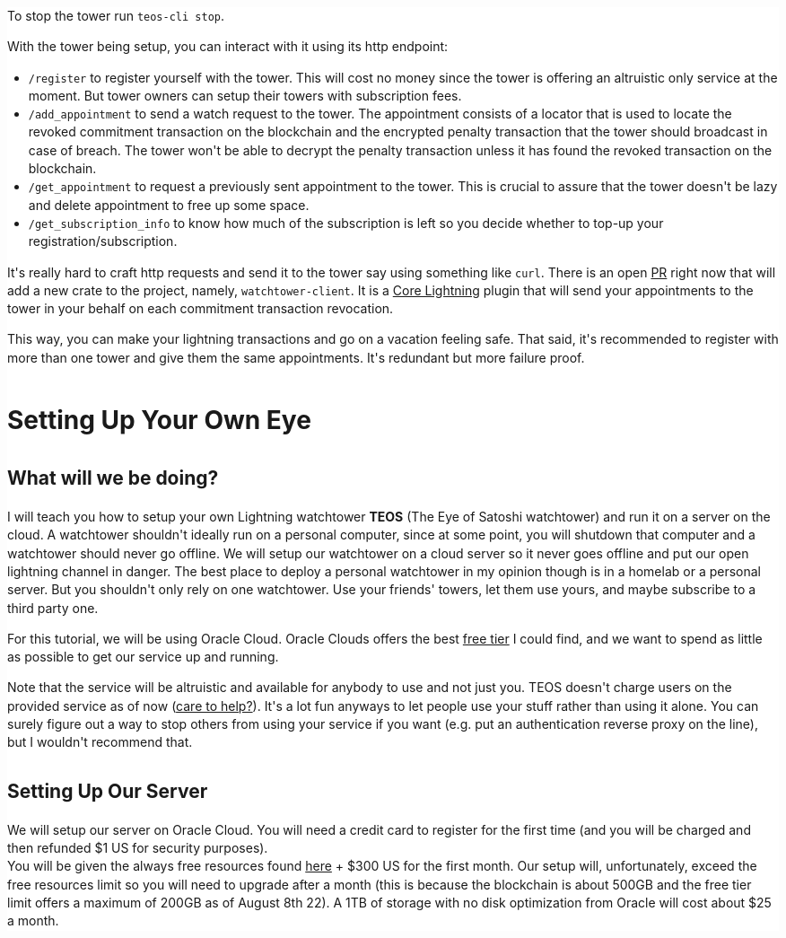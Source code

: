To stop the tower run `teos-cli stop`.

With the tower being setup, you can interact with it using its http endpoint:

* `/register` to register yourself with the tower. This will cost no money since the tower is offering an altruistic only service at the moment. But tower owners can setup their towers with subscription fees.
* `/add_appointment` to send a watch request to the tower. The appointment consists of a locator that is used to locate the revoked commitment transaction on the blockchain and the encrypted penalty transaction that the tower should broadcast in case of breach. The tower won't be able to decrypt the penalty transaction unless it has found the revoked transaction on the blockchain.
* `/get_appointment` to request a previously sent appointment to the tower. This is crucial to assure that the tower doesn't be lazy and delete appointment to free up some space.
* `/get_subscription_info` to know how much of the subscription is left so you decide whether to top-up your registration/subscription.

It's really hard to craft http requests and send it to the tower say using something like `curl`. There is an open [PR](https://github.com/talaia-labs/rust-teos/pull/53?ref=blog.summerofbitcoin.org) right now that will add a new crate to the project, namely, `watchtower-client`. It is a [Core Lightning](https://github.com/ElementsProject/lightning?ref=blog.summerofbitcoin.org) plugin that will send your appointments to the tower in your behalf on each commitment transaction revocation.

This way, you can make your lightning transactions and go on a vacation feeling safe. That said, it's recommended to register with more than one tower and give them the same appointments. It's redundant but more failure proof.

# Setting Up Your Own Eye

## What will we be doing?

I will teach you how to setup your own Lightning watchtower **TEOS** (The Eye of Satoshi watchtower) and run it on a server on the cloud. A watchtower shouldn't ideally run on a personal computer, since at some point, you will shutdown that computer and a watchtower should never go offline. We will setup our watchtower on a cloud server so it never goes offline and put our open lightning channel in danger. The best place to deploy a personal watchtower in my opinion though is in a homelab or a personal server. But you shouldn't only rely on one watchtower. Use your friends' towers, let them use yours, and maybe subscribe to a third party one.

For this tutorial, we will be using Oracle Cloud. Oracle Clouds offers the best [free tier](https://www.oracle.com/cloud/free/?ref=blog.summerofbitcoin.org) I could find, and we want to spend as little as possible to get our service up and running.

Note that the service will be altruistic and available for anybody to use and not just you. TEOS doesn't charge users on the provided service as of now ([care to help?](https://github.com/talaia-labs/rust-teos/issues/39?ref=blog.summerofbitcoin.org)). It's a lot fun anyways to let people use your stuff rather than using it alone. You can surely figure out a way to stop others from using your service if you want (e.g. put an authentication reverse proxy on the line), but I wouldn't recommend that.

## Setting Up Our Server

We will setup our server on Oracle Cloud. You will need a credit card to register for the first time (and you will be charged and then refunded $1 US for security purposes).  
You will be given the always free resources found [here](https://www.oracle.com/cloud/free?ref=blog.summerofbitcoin.org) + $300 US for the first month. Our setup will, unfortunately, exceed the free resources limit so you will need to upgrade after a month (this is because the blockchain is about 500GB and the free tier limit offers a maximum of 200GB as of August 8th 22). A 1TB of storage with no disk optimization from Oracle will cost about $25 a month.
